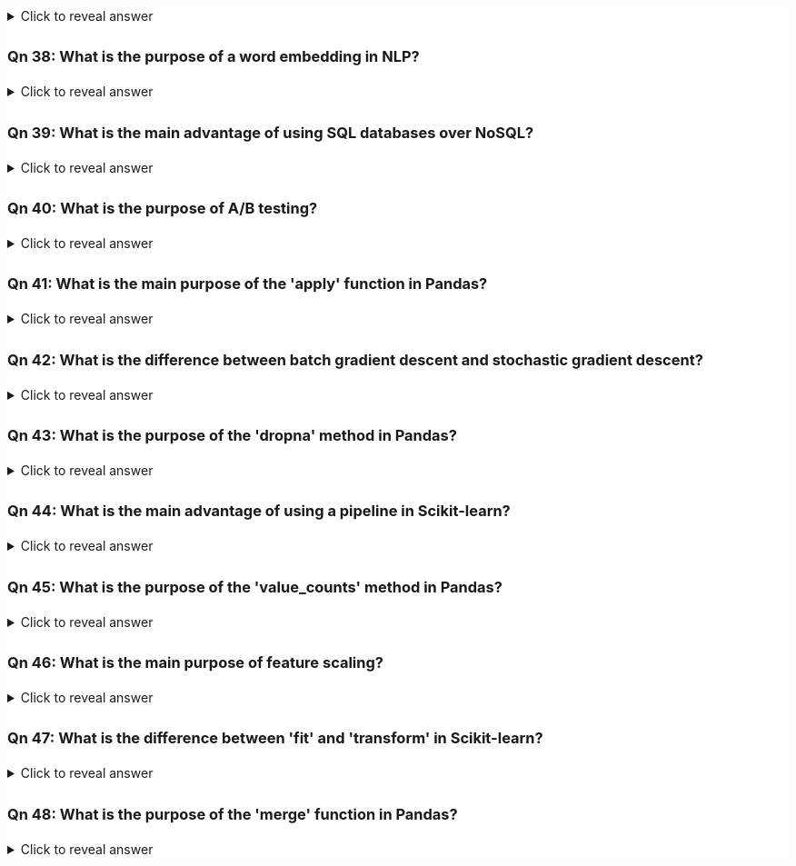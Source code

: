 <p><details><summary>Click to reveal answer</summary></details></p>

### Qn 38: What is the purpose of a word embedding in NLP?

<p><details><summary>Click to reveal answer</summary></details></p>

### Qn 39: What is the main advantage of using SQL databases over NoSQL?

<p><details><summary>Click to reveal answer</summary></details></p>

### Qn 40: What is the purpose of A/B testing?

<p><details><summary>Click to reveal answer</summary></details></p>

### Qn 41: What is the main purpose of the 'apply' function in Pandas?

<p><details><summary>Click to reveal answer</summary></details></p>

### Qn 42: What is the difference between batch gradient descent and stochastic gradient descent?

<p><details><summary>Click to reveal answer</summary></details></p>

### Qn 43: What is the purpose of the 'dropna' method in Pandas?

<p><details><summary>Click to reveal answer</summary></details></p>

### Qn 44: What is the main advantage of using a pipeline in Scikit-learn?

<p><details><summary>Click to reveal answer</summary></details></p>

### Qn 45: What is the purpose of the 'value_counts' method in Pandas?

<p><details><summary>Click to reveal answer</summary></details></p>

### Qn 46: What is the main purpose of feature scaling?

<p><details><summary>Click to reveal answer</summary></details></p>

### Qn 47: What is the difference between 'fit' and 'transform' in Scikit-learn?

<p><details><summary>Click to reveal answer</summary></details></p>

### Qn 48: What is the purpose of the 'merge' function in Pandas?

<p><details><summary>Click to reveal answer</summary></details></p>
